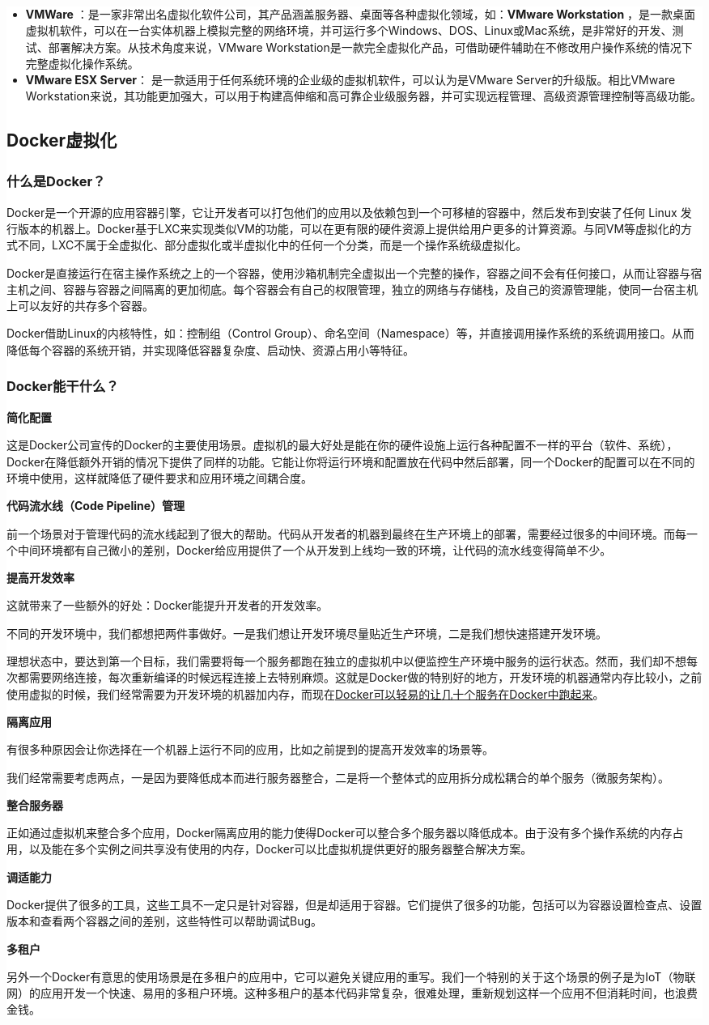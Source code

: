 - **VMWare** ：是一家非常出名虚拟化软件公司，其产品涵盖服务器、桌面等各种虚拟化领域，如：**VMware Workstation** ，是一款桌面虚拟机软件，可以在一台实体机器上模拟完整的网络环境，并可运行多个Windows、DOS、Linux或Mac系统，是非常好的开发、测试、部署解决方案。从技术角度来说，VMware Workstation是一款完全虚拟化产品，可借助硬件辅助在不修改用户操作系统的情况下完整虚拟化操作系统。
- **VMware ESX Server**： 是一款适用于任何系统环境的企业级的虚拟机软件，可以认为是VMware Server的升级版。相比VMware Workstation来说，其功能更加强大，可以用于构建高伸缩和高可靠企业级服务器，并可实现远程管理、高级资源管理控制等高级功能。

## Docker虚拟化

### 什么是Docker？

Docker是一个开源的应用容器引擎，它让开发者可以打包他们的应用以及依赖包到一个可移植的容器中，然后发布到安装了任何 Linux 发行版本的机器上。Docker基于LXC来实现类似VM的功能，可以在更有限的硬件资源上提供给用户更多的计算资源。与同VM等虚拟化的方式不同，LXC不属于全虚拟化、部分虚拟化或半虚拟化中的任何一个分类，而是一个操作系统级虚拟化。

Docker是直接运行在宿主操作系统之上的一个容器，使用沙箱机制完全虚拟出一个完整的操作，容器之间不会有任何接口，从而让容器与宿主机之间、容器与容器之间隔离的更加彻底。每个容器会有自己的权限管理，独立的网络与存储栈，及自己的资源管理能，使同一台宿主机上可以友好的共存多个容器。

Docker借助Linux的内核特性，如：控制组（Control Group）、命名空间（Namespace）等，并直接调用操作系统的系统调用接口。从而降低每个容器的系统开销，并实现降低容器复杂度、启动快、资源占用小等特征。

### Docker能干什么？

**简化配置**

这是Docker公司宣传的Docker的主要使用场景。虚拟机的最大好处是能在你的硬件设施上运行各种配置不一样的平台（软件、系统），Docker在降低额外开销的情况下提供了同样的功能。它能让你将运行环境和配置放在代码中然后部署，同一个Docker的配置可以在不同的环境中使用，这样就降低了硬件要求和应用环境之间耦合度。

**代码流水线（Code Pipeline）管理**

前一个场景对于管理代码的流水线起到了很大的帮助。代码从开发者的机器到最终在生产环境上的部署，需要经过很多的中间环境。而每一个中间环境都有自己微小的差别，Docker给应用提供了一个从开发到上线均一致的环境，让代码的流水线变得简单不少。

**提高开发效率**

这就带来了一些额外的好处：Docker能提升开发者的开发效率。

不同的开发环境中，我们都想把两件事做好。一是我们想让开发环境尽量贴近生产环境，二是我们想快速搭建开发环境。

理想状态中，要达到第一个目标，我们需要将每一个服务都跑在独立的虚拟机中以便监控生产环境中服务的运行状态。然而，我们却不想每次都需要网络连接，每次重新编译的时候远程连接上去特别麻烦。这就是Docker做的特别好的地方，开发环境的机器通常内存比较小，之前使用虚拟的时候，我们经常需要为开发环境的机器加内存，而现在<u>Docker可以轻易的让几十个服务在Docker中跑起来</u>。

**隔离应用**

有很多种原因会让你选择在一个机器上运行不同的应用，比如之前提到的提高开发效率的场景等。

我们经常需要考虑两点，一是因为要降低成本而进行服务器整合，二是将一个整体式的应用拆分成松耦合的单个服务（微服务架构）。

**整合服务器**

正如通过虚拟机来整合多个应用，Docker隔离应用的能力使得Docker可以整合多个服务器以降低成本。由于没有多个操作系统的内存占用，以及能在多个实例之间共享没有使用的内存，Docker可以比虚拟机提供更好的服务器整合解决方案。

**调适能力**

Docker提供了很多的工具，这些工具不一定只是针对容器，但是却适用于容器。它们提供了很多的功能，包括可以为容器设置检查点、设置版本和查看两个容器之间的差别，这些特性可以帮助调试Bug。

**多租户**

另外一个Docker有意思的使用场景是在多租户的应用中，它可以避免关键应用的重写。我们一个特别的关于这个场景的例子是为IoT（物联网）的应用开发一个快速、易用的多租户环境。这种多租户的基本代码非常复杂，很难处理，重新规划这样一个应用不但消耗时间，也浪费金钱。
